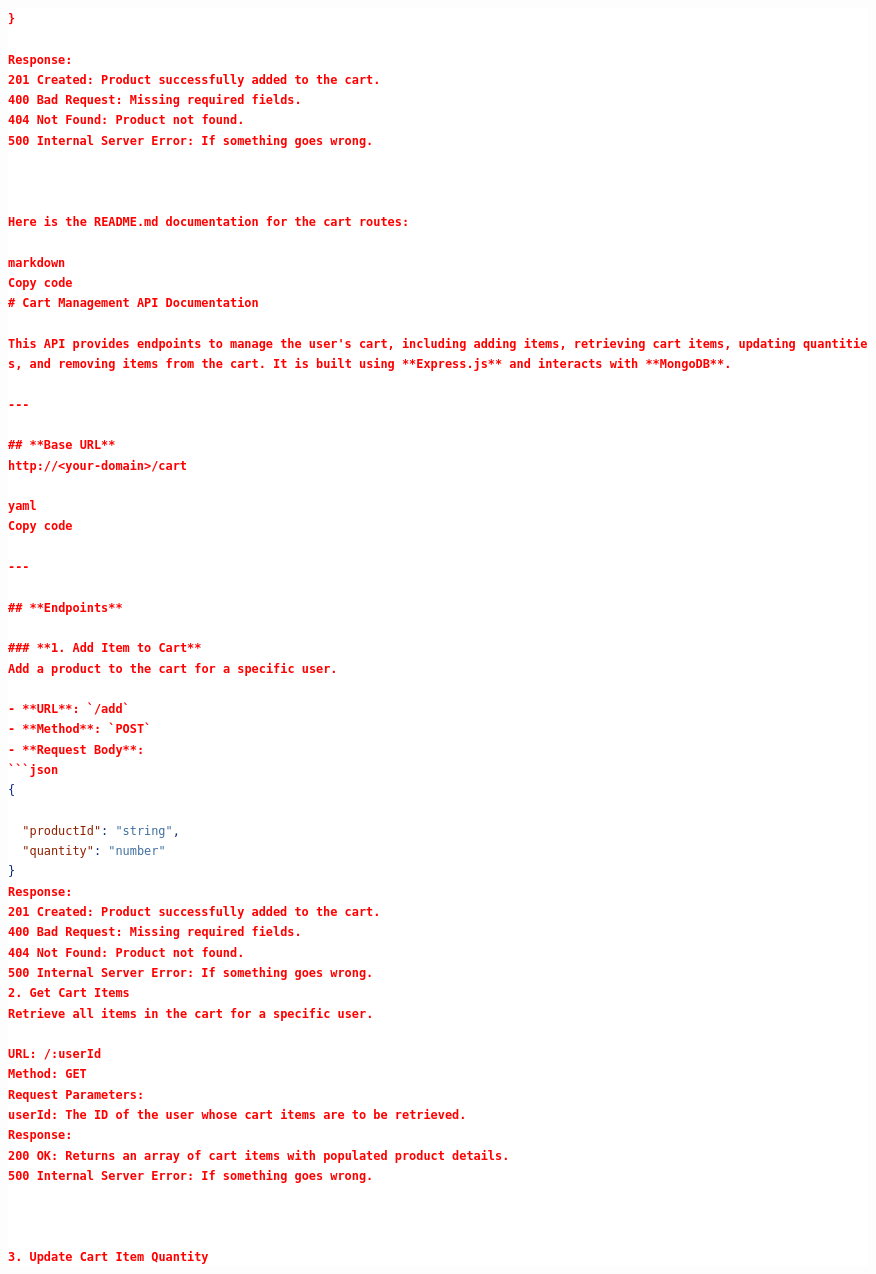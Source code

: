   ```json
  }

Response:
201 Created: Product successfully added to the cart.
400 Bad Request: Missing required fields.
404 Not Found: Product not found.
500 Internal Server Error: If something goes wrong.



Here is the README.md documentation for the cart routes:

markdown
Copy code
# Cart Management API Documentation

This API provides endpoints to manage the user's cart, including adding items, retrieving cart items, updating quantities, and removing items from the cart. It is built using **Express.js** and interacts with **MongoDB**.

---

## **Base URL**
http://<your-domain>/cart

yaml
Copy code

---

## **Endpoints**

### **1. Add Item to Cart**
Add a product to the cart for a specific user.

- **URL**: `/add`
- **Method**: `POST`
- **Request Body**:
  ```json
  {

    "productId": "string",
    "quantity": "number"
  }
Response:
201 Created: Product successfully added to the cart.
400 Bad Request: Missing required fields.
404 Not Found: Product not found.
500 Internal Server Error: If something goes wrong.
2. Get Cart Items
Retrieve all items in the cart for a specific user.

URL: /:userId
Method: GET
Request Parameters:
userId: The ID of the user whose cart items are to be retrieved.
Response:
200 OK: Returns an array of cart items with populated product details.
500 Internal Server Error: If something goes wrong.



3. Update Cart Item Quantity
  ```